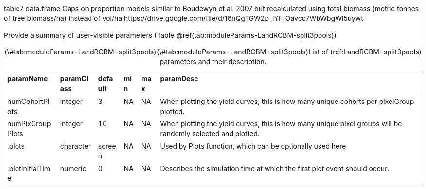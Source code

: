   </tr>
  <tr>
   <td style="text-align:left;"> table7 </td>
   <td style="text-align:left;"> data.frame </td>
   <td style="text-align:left;"> Caps on proportion models similar to Boudewyn et al. 2007 but recalculated using total biomass (metric tonnes of tree biomass/ha) instead of vol/ha </td>
   <td style="text-align:left;"> https://drive.google.com/file/d/16nQgTGW2p_IYF_Oavcc7WbWbgWl5uywt </td>
  </tr>
</tbody>
</table>

Provide a summary of user-visible parameters (Table \@ref(tab:moduleParams-LandRCBM-split3pools))


<table class="table" style="margin-left: auto; margin-right: auto;">
<caption>(\#tab:moduleParams-LandRCBM-split3pools)(\#tab:moduleParams-LandRCBM-split3pools)List of (ref:LandRCBM-split3pools) parameters and their description.</caption>
 <thead>
  <tr>
   <th style="text-align:left;"> paramName </th>
   <th style="text-align:left;"> paramClass </th>
   <th style="text-align:left;"> default </th>
   <th style="text-align:left;"> min </th>
   <th style="text-align:left;"> max </th>
   <th style="text-align:left;"> paramDesc </th>
  </tr>
 </thead>
<tbody>
  <tr>
   <td style="text-align:left;"> numCohortPlots </td>
   <td style="text-align:left;"> integer </td>
   <td style="text-align:left;"> 3 </td>
   <td style="text-align:left;"> NA </td>
   <td style="text-align:left;"> NA </td>
   <td style="text-align:left;"> When plotting the yield curves, this is how many unique cohorts per pixelGroup plotted. </td>
  </tr>
  <tr>
   <td style="text-align:left;"> numPixGroupPlots </td>
   <td style="text-align:left;"> integer </td>
   <td style="text-align:left;"> 10 </td>
   <td style="text-align:left;"> NA </td>
   <td style="text-align:left;"> NA </td>
   <td style="text-align:left;"> When plotting the yield curves, this is how many unique pixel groups will be randomly selected and plotted. </td>
  </tr>
  <tr>
   <td style="text-align:left;"> .plots </td>
   <td style="text-align:left;"> character </td>
   <td style="text-align:left;"> screen </td>
   <td style="text-align:left;"> NA </td>
   <td style="text-align:left;"> NA </td>
   <td style="text-align:left;"> Used by Plots function, which can be optionally used here </td>
  </tr>
  <tr>
   <td style="text-align:left;"> .plotInitialTime </td>
   <td style="text-align:left;"> numeric </td>
   <td style="text-align:left;"> 0 </td>
   <td style="text-align:left;"> NA </td>
   <td style="text-align:left;"> NA </td>
   <td style="text-align:left;"> Describes the simulation time at which the first plot event should occur. </td>
  </tr>
  <tr>